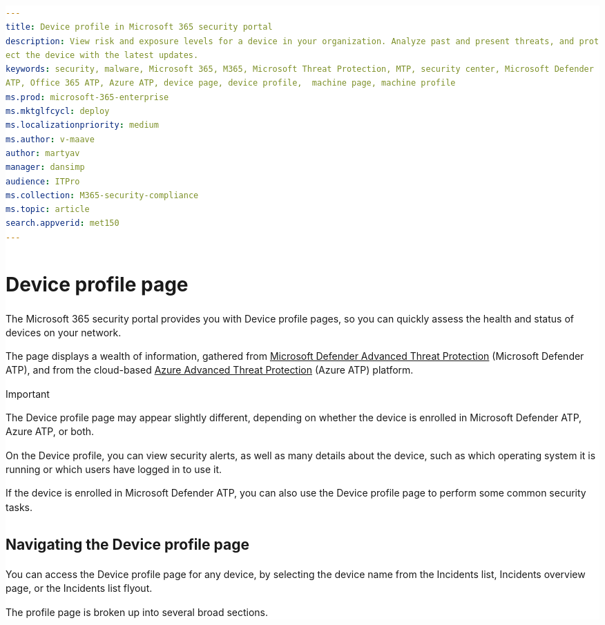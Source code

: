 ```yaml
---
title: Device profile in Microsoft 365 security portal
description: View risk and exposure levels for a device in your organization. Analyze past and present threats, and protect the device with the latest updates.
keywords: security, malware, Microsoft 365, M365, Microsoft Threat Protection, MTP, security center, Microsoft Defender ATP, Office 365 ATP, Azure ATP, device page, device profile,  machine page, machine profile
ms.prod: microsoft-365-enterprise
ms.mktglfcycl: deploy
ms.localizationpriority: medium
ms.author: v-maave
author: martyav
manager: dansimp
audience: ITPro
ms.collection: M365-security-compliance
ms.topic: article
search.appverid: met150
---
```


# Device profile page

The Microsoft 365 security portal provides you with Device profile pages, so you can quickly assess the health and status of devices on your network.

The page displays a wealth of information, gathered from [Microsoft Defender Advanced Threat Protection](https://docs.microsoft.com/windows/security/threat-protection/microsoft-defender-atp/microsoft-defender-advanced-threat-protection) (Microsoft Defender ATP), and from the cloud-based [Azure Advanced Threat Protection](https://docs.microsoft.com/azure-advanced-threat-protection/what-is-atp) (Azure ATP) platform.

> [!IMPORTANT]
> The Device profile page may appear slightly different, depending on whether the device is enrolled in Microsoft Defender ATP, Azure ATP, or both.

On the Device profile, you can view security alerts, as well as many details about the device, such as which operating system it is running or which users have logged in to use it.

If the device is enrolled in Microsoft Defender ATP, you can also use the Device profile page to perform some common security tasks.

## Navigating the Device profile page

You can access the Device profile page for any device, by selecting the device name from the Incidents list, Incidents overview page, or the Incidents list flyout.

The profile page is broken up into several broad sections.
